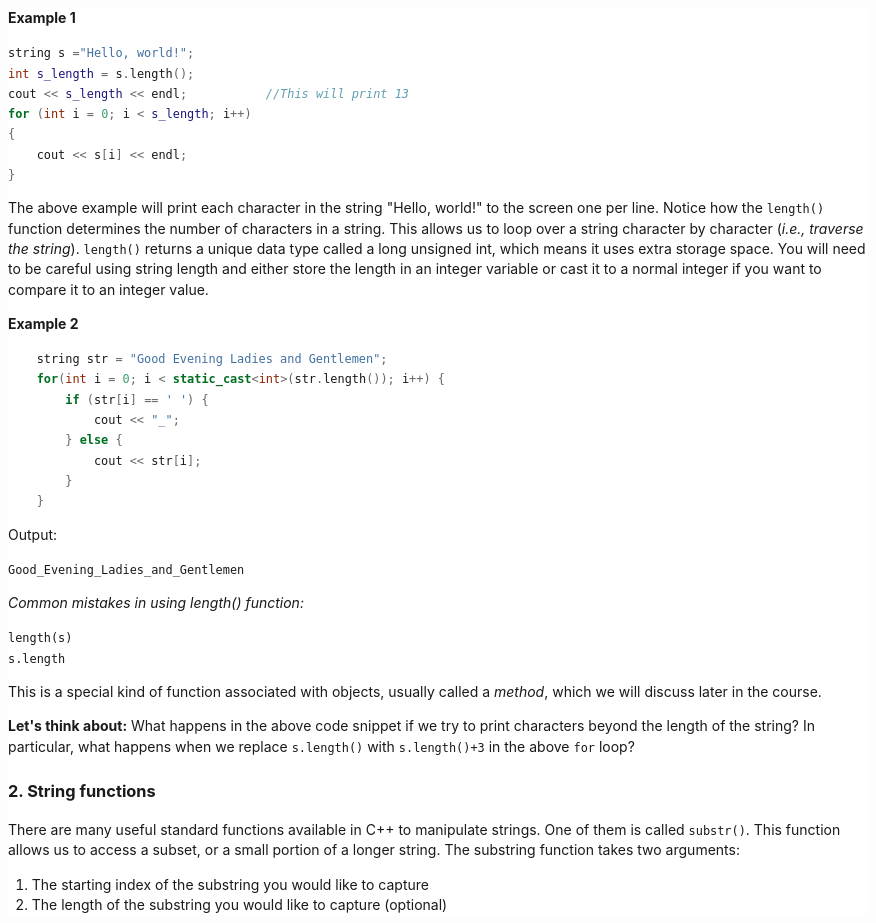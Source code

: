 **Example 1**
```cpp
string s ="Hello, world!";
int s_length = s.length();
cout << s_length << endl;			//This will print 13
for (int i = 0; i < s_length; i++)
{
	cout << s[i] << endl;
}
```

The above example will print each character in the string "Hello, world!" to the screen one per line. Notice how the `length()` function determines the number of characters in a string. This allows us to loop over a string character by character (*i.e., traverse the string*). `length()` returns a unique data type called a long unsigned int, which means it uses extra storage space. You will need to be careful using string length and either store the length in an integer variable or cast it to a normal integer if you want to compare it to an integer value.

**Example 2**
```cpp
    string str = "Good Evening Ladies and Gentlemen";
    for(int i = 0; i < static_cast<int>(str.length()); i++) {
        if (str[i] == ' ') {
            cout << "_";
        } else {
            cout << str[i];
        }
    }

```
Output:
```
Good_Evening_Ladies_and_Gentlemen
```

*Common mistakes in using length() function:*
<pre><code>length(s)
s.length
</code></pre>
This is a special kind of function associated with objects, usually called a *method*, which we will discuss later in the course.

**Let's think about:**
What happens in the above code snippet if we try to print characters beyond the length of the string? In particular, what happens when we replace `s.length()` with `s.length()+3` in the above `for` loop?


### 2. String functions <a name="string-functions"></a>

There are many useful standard functions available in C++ to manipulate strings. One of them is called `substr()`. This function allows us to access a subset, or a small portion of a longer string. The substring function takes two arguments:
1. The starting index of the substring you would like to capture
2. The length of the substring you would like to capture (optional)
